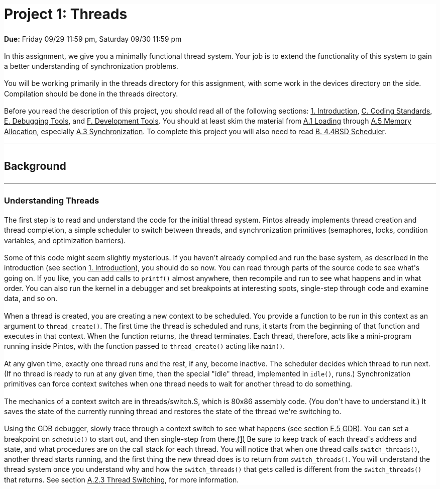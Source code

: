 Project 1: Threads
==================

**Due:** Friday 09/29 11:59 pm, Saturday 09/30 11:59 pm

In this assignment, we give you a minimally functional thread system. Your job is to extend the functionality of this system to gain a better understanding of synchronization problems.

You will be working primarily in the threads directory for this assignment, with some work in the devices directory on the side. Compilation should be done in the threads directory.

Before you read the description of this project, you should read all of the following sections: [1\. Introduction](pintos_1.html#SEC1), [C. Coding Standards](pintos_9.html#SEC148), [E. Debugging Tools](pintos_11.html#SEC155), and [F. Development Tools](pintos_12.html#SEC168). You should at least skim the material from [A.1 Loading](pintos_7.html#SEC101) through [A.5 Memory Allocation](pintos_7.html#SEC121), especially [A.3 Synchronization](pintos_7.html#SEC110). To complete this project you will also need to read [B. 4.4BSD Scheduler](pintos_8.html#SEC141).

* * *

Background
----------

* * *

### Understanding Threads

The first step is to read and understand the code for the initial thread system. Pintos already implements thread creation and thread completion, a simple scheduler to switch between threads, and synchronization primitives (semaphores, locks, condition variables, and optimization barriers).

Some of this code might seem slightly mysterious. If you haven't already compiled and run the base system, as described in the introduction (see section [1\. Introduction](pintos_1.html#SEC1)), you should do so now. You can read through parts of the source code to see what's going on. If you like, you can add calls to `printf()` almost anywhere, then recompile and run to see what happens and in what order. You can also run the kernel in a debugger and set breakpoints at interesting spots, single-step through code and examine data, and so on.

When a thread is created, you are creating a new context to be scheduled. You provide a function to be run in this context as an argument to `thread_create()`. The first time the thread is scheduled and runs, it starts from the beginning of that function and executes in that context. When the function returns, the thread terminates. Each thread, therefore, acts like a mini-program running inside Pintos, with the function passed to `thread_create()` acting like `main()`.

At any given time, exactly one thread runs and the rest, if any, become inactive. The scheduler decides which thread to run next. (If no thread is ready to run at any given time, then the special "idle" thread, implemented in `idle()`, runs.) Synchronization primitives can force context switches when one thread needs to wait for another thread to do something.

The mechanics of a context switch are in threads/switch.S, which is 80x86 assembly code. (You don't have to understand it.) It saves the state of the currently running thread and restores the state of the thread we're switching to.

Using the GDB debugger, slowly trace through a context switch to see what happens (see section [E.5 GDB](pintos_11.html#SEC161)). You can set a breakpoint on `schedule()` to start out, and then single-step from there.[(1)](pintos_fot.html#FOOT1) Be sure to keep track of each thread's address and state, and what procedures are on the call stack for each thread. You will notice that when one thread calls `switch_threads()`, another thread starts running, and the first thing the new thread does is to return from `switch_threads()`. You will understand the thread system once you understand why and how the `switch_threads()` that gets called is different from the `switch_threads()` that returns. See section [A.2.3 Thread Switching](pintos_7.html#SEC109), for more information.
